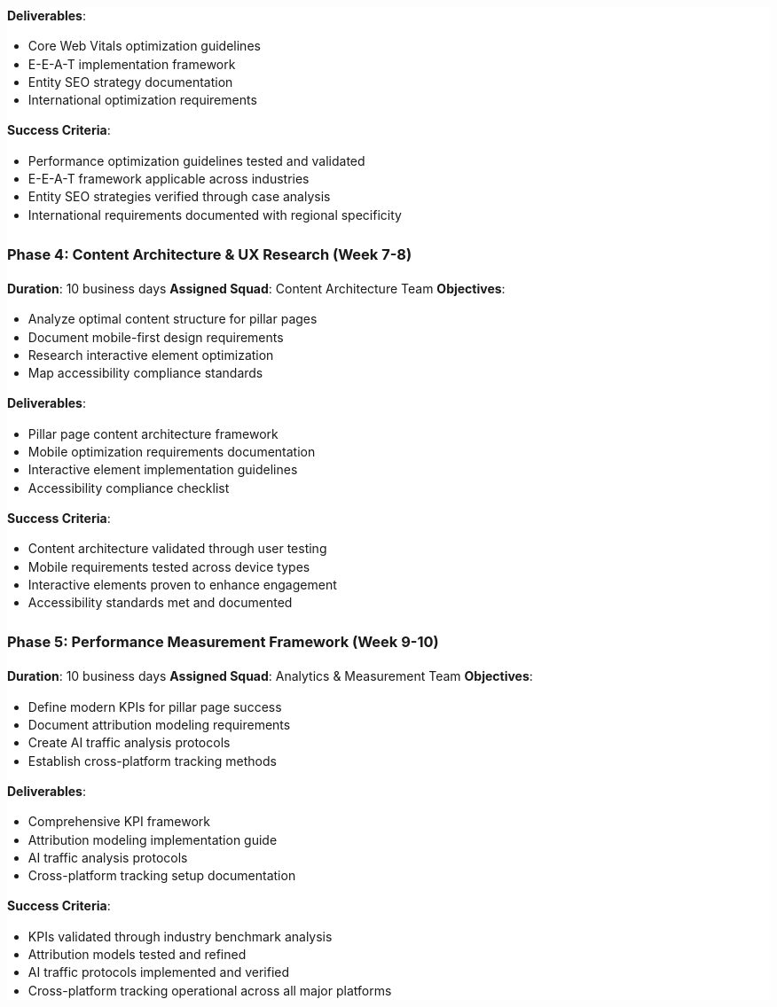 **Deliverables**:
- Core Web Vitals optimization guidelines
- E-E-A-T implementation framework
- Entity SEO strategy documentation
- International optimization requirements

**Success Criteria**:
- Performance optimization guidelines tested and validated
- E-E-A-T framework applicable across industries
- Entity SEO strategies verified through case analysis
- International requirements documented with regional specificity

### Phase 4: Content Architecture & UX Research (Week 7-8)
**Duration**: 10 business days
**Assigned Squad**: Content Architecture Team
**Objectives**:
- Analyze optimal content structure for pillar pages
- Document mobile-first design requirements
- Research interactive element optimization
- Map accessibility compliance standards

**Deliverables**:
- Pillar page content architecture framework
- Mobile optimization requirements documentation
- Interactive element implementation guidelines
- Accessibility compliance checklist

**Success Criteria**:
- Content architecture validated through user testing
- Mobile requirements tested across device types
- Interactive elements proven to enhance engagement
- Accessibility standards met and documented

### Phase 5: Performance Measurement Framework (Week 9-10)
**Duration**: 10 business days
**Assigned Squad**: Analytics & Measurement Team
**Objectives**:
- Define modern KPIs for pillar page success
- Document attribution modeling requirements
- Create AI traffic analysis protocols
- Establish cross-platform tracking methods

**Deliverables**:
- Comprehensive KPI framework
- Attribution modeling implementation guide
- AI traffic analysis protocols
- Cross-platform tracking setup documentation

**Success Criteria**:
- KPIs validated through industry benchmark analysis
- Attribution models tested and refined
- AI traffic protocols implemented and verified
- Cross-platform tracking operational across all major platforms

